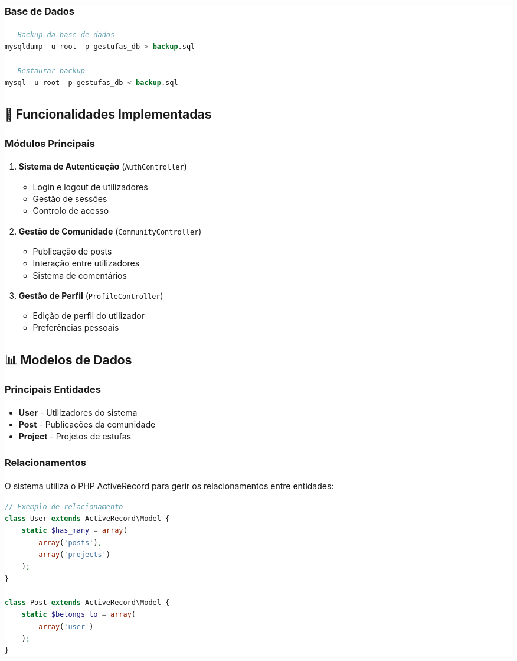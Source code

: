 ### Base de Dados
```sql
-- Backup da base de dados
mysqldump -u root -p gestufas_db > backup.sql

-- Restaurar backup
mysql -u root -p gestufas_db < backup.sql
```

## 🚀 Funcionalidades Implementadas

### Módulos Principais

1. **Sistema de Autenticação** (`AuthController`)
   - Login e logout de utilizadores
   - Gestão de sessões
   - Controlo de acesso

2. **Gestão de Comunidade** (`CommunityController`)
   - Publicação de posts
   - Interação entre utilizadores
   - Sistema de comentários

3. **Gestão de Perfil** (`ProfileController`)
   - Edição de perfil do utilizador
   - Preferências pessoais

## 📊 Modelos de Dados

### Principais Entidades

- **User** - Utilizadores do sistema
- **Post** - Publicações da comunidade
- **Project** - Projetos de estufas

### Relacionamentos

O sistema utiliza o PHP ActiveRecord para gerir os relacionamentos entre entidades:

```php
// Exemplo de relacionamento
class User extends ActiveRecord\Model {
    static $has_many = array(
        array('posts'),
        array('projects')
    );
}

class Post extends ActiveRecord\Model {
    static $belongs_to = array(
        array('user')
    );
}
```
